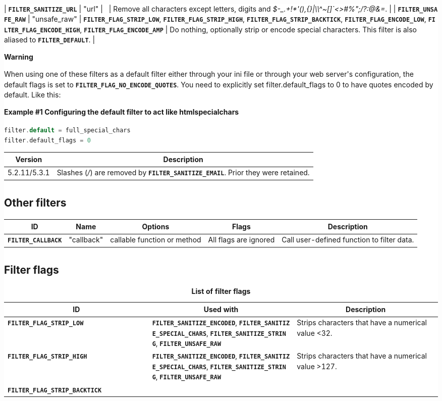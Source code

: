 | **`FILTER_SANITIZE_URL`**                | "url"                  |                                                                                                                                                                                                                            | Remove all characters except letters, digits and *$-\_.+!\*'(),{}\|\\\\^\~\[\]\`\<\>\#%";/?:@&=*.                                                                                                                                                                                                                                                                                                                                                                                                                                                                                                                               |
| **`FILTER_UNSAFE_RAW`**                  | "unsafe\_raw"          | **`FILTER_FLAG_STRIP_LOW`**, **`FILTER_FLAG_STRIP_HIGH`**, **`FILTER_FLAG_STRIP_BACKTICK`**, **`FILTER_FLAG_ENCODE_LOW`**, **`FILTER_FLAG_ENCODE_HIGH`**, **`FILTER_FLAG_ENCODE_AMP`**                                     | Do nothing, optionally strip or encode special characters. This filter is also aliased to **`FILTER_DEFAULT`**.                                                                                                                                                                                                                                                                                                                                                                                                                                                                                                                 |

**Warning**

When using one of these filters as a default filter either through your
ini file or through your web server's configuration, the default flags
is set to **`FILTER_FLAG_NO_ENCODE_QUOTES`**. You need to explicitly set
filter.default\_flags to 0 to have quotes encoded by default. Like this:

**Example \#1 Configuring the default filter to act like
htmlspecialchars**

``` php
filter.default = full_special_chars
filter.default_flags = 0
```

| Version      | Description                                                                         |
|--------------|-------------------------------------------------------------------------------------|
| 5.2.11/5.3.1 | Slashes (*/*) are removed by **`FILTER_SANITIZE_EMAIL`**. Prior they were retained. |

Other filters
-------------

| ID                    | Name       | Options                                               | Flags                 | Description                                |
|-----------------------|------------|-------------------------------------------------------|-----------------------|--------------------------------------------|
| **`FILTER_CALLBACK`** | "callback" | <span class="type">callable</span> function or method | All flags are ignored | Call user-defined function to filter data. |

Filter flags
------------

<table>
<caption><strong>List of filter flags</strong></caption>
<colgroup>
<col style="width: 33%" />
<col style="width: 33%" />
<col style="width: 33%" />
</colgroup>
<thead>
<tr class="header">
<th>ID</th>
<th>Used with</th>
<th>Description</th>
</tr>
</thead>
<tbody>
<tr class="odd">
<td><strong><code>FILTER_FLAG_STRIP_LOW</code></strong></td>
<td><strong><code>FILTER_SANITIZE_ENCODED</code></strong>, <strong><code>FILTER_SANITIZE_SPECIAL_CHARS</code></strong>, <strong><code>FILTER_SANITIZE_STRING</code></strong>, <strong><code>FILTER_UNSAFE_RAW</code></strong></td>
<td>Strips characters that have a numerical value &lt;32.</td>
</tr>
<tr class="even">
<td><strong><code>FILTER_FLAG_STRIP_HIGH</code></strong></td>
<td><strong><code>FILTER_SANITIZE_ENCODED</code></strong>, <strong><code>FILTER_SANITIZE_SPECIAL_CHARS</code></strong>, <strong><code>FILTER_SANITIZE_STRING</code></strong>, <strong><code>FILTER_UNSAFE_RAW</code></strong></td>
<td>Strips characters that have a numerical value &gt;127.</td>
</tr>
<tr class="odd">
<td><strong><code>FILTER_FLAG_STRIP_BACKTICK</code></strong></td>